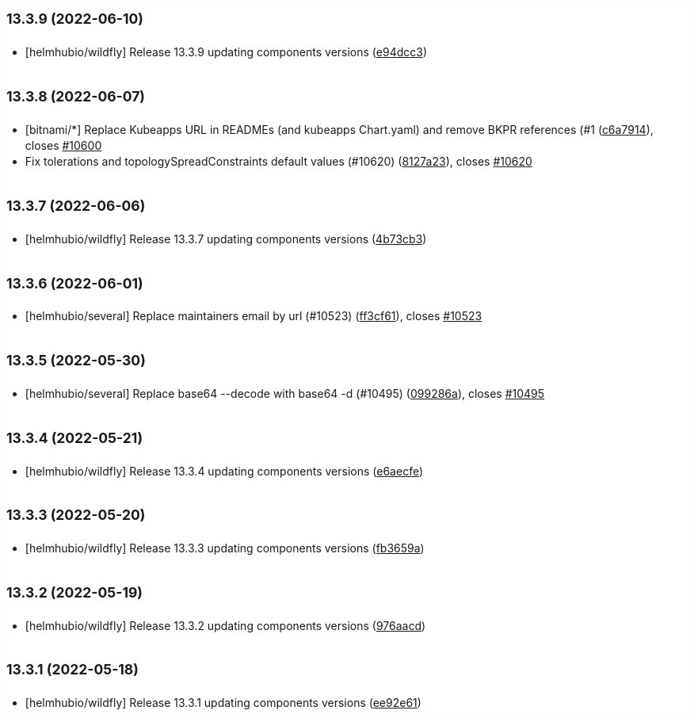 ## <small>13.3.9 (2022-06-10)</small>

* [helmhubio/wildfly] Release 13.3.9 updating components versions ([e94dcc3](https://github.com/helmhub-io/charts/commit/e94dcc31cab58dc913570bb044c2299c49a40e6a))

## <small>13.3.8 (2022-06-07)</small>

* [bitnami/*] Replace Kubeapps URL in READMEs (and kubeapps Chart.yaml) and remove BKPR references (#1 ([c6a7914](https://github.com/helmhub-io/charts/commit/c6a7914361e5aea6016fb45bf4d621edfd111d32)), closes [#10600](https://github.com/helmhub-io/charts/issues/10600)
* Fix tolerations and topologySpreadConstraints default values (#10620) ([8127a23](https://github.com/helmhub-io/charts/commit/8127a23b9f7b171238c686c7587c749438485607)), closes [#10620](https://github.com/helmhub-io/charts/issues/10620)

## <small>13.3.7 (2022-06-06)</small>

* [helmhubio/wildfly] Release 13.3.7 updating components versions ([4b73cb3](https://github.com/helmhub-io/charts/commit/4b73cb3347aa2f67d0eef097c35e3cc930b81070))

## <small>13.3.6 (2022-06-01)</small>

* [helmhubio/several] Replace maintainers email by url (#10523) ([ff3cf61](https://github.com/helmhub-io/charts/commit/ff3cf617a1680509b0f3855d17c4ccff7b29a0ff)), closes [#10523](https://github.com/helmhub-io/charts/issues/10523)

## <small>13.3.5 (2022-05-30)</small>

* [helmhubio/several] Replace base64 --decode with base64 -d (#10495) ([099286a](https://github.com/helmhub-io/charts/commit/099286ae7a87784cf809df0b64ab24f7ff0144c8)), closes [#10495](https://github.com/helmhub-io/charts/issues/10495)

## <small>13.3.4 (2022-05-21)</small>

* [helmhubio/wildfly] Release 13.3.4 updating components versions ([e6aecfe](https://github.com/helmhub-io/charts/commit/e6aecfee70be61584864d3aa32ec563e21e89d65))

## <small>13.3.3 (2022-05-20)</small>

* [helmhubio/wildfly] Release 13.3.3 updating components versions ([fb3659a](https://github.com/helmhub-io/charts/commit/fb3659acb2da09702d2b3d5d46ca0d5abdf3ccbd))

## <small>13.3.2 (2022-05-19)</small>

* [helmhubio/wildfly] Release 13.3.2 updating components versions ([976aacd](https://github.com/helmhub-io/charts/commit/976aacdd3fc3062b7e5477ceeb1e98264ba8e558))

## <small>13.3.1 (2022-05-18)</small>

* [helmhubio/wildfly] Release 13.3.1 updating components versions ([ee92e61](https://github.com/helmhub-io/charts/commit/ee92e61fa83d22cb90ce5059edf87f720da0c8b8))
